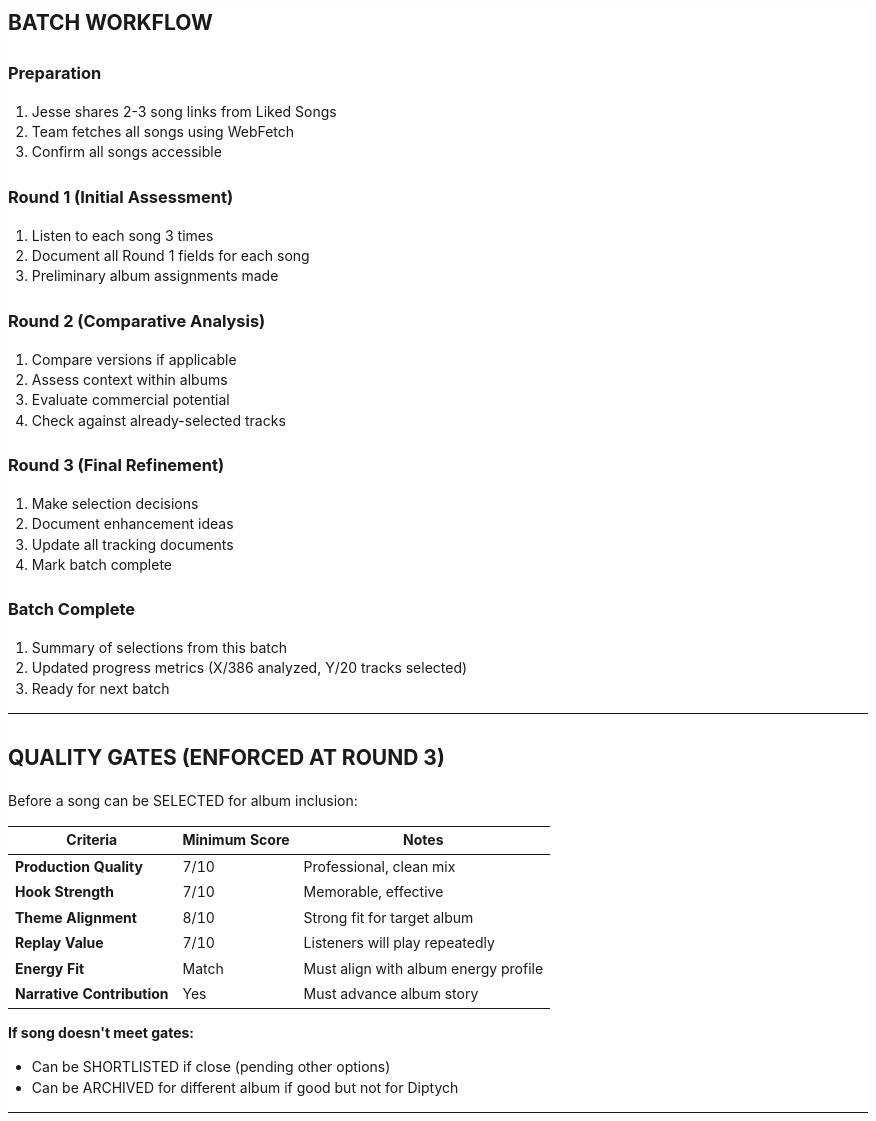 
## BATCH WORKFLOW

### Preparation
1. Jesse shares 2-3 song links from Liked Songs
2. Team fetches all songs using WebFetch
3. Confirm all songs accessible

### Round 1 (Initial Assessment)
1. Listen to each song 3 times
2. Document all Round 1 fields for each song
3. Preliminary album assignments made

### Round 2 (Comparative Analysis)
1. Compare versions if applicable
2. Assess context within albums
3. Evaluate commercial potential
4. Check against already-selected tracks

### Round 3 (Final Refinement)
1. Make selection decisions
2. Document enhancement ideas
3. Update all tracking documents
4. Mark batch complete

### Batch Complete
1. Summary of selections from this batch
2. Updated progress metrics (X/386 analyzed, Y/20 tracks selected)
3. Ready for next batch

---

## QUALITY GATES (ENFORCED AT ROUND 3)

Before a song can be SELECTED for album inclusion:

| Criteria | Minimum Score | Notes |
|----------|---------------|-------|
| **Production Quality** | 7/10 | Professional, clean mix |
| **Hook Strength** | 7/10 | Memorable, effective |
| **Theme Alignment** | 8/10 | Strong fit for target album |
| **Replay Value** | 7/10 | Listeners will play repeatedly |
| **Energy Fit** | Match | Must align with album energy profile |
| **Narrative Contribution** | Yes | Must advance album story |

**If song doesn't meet gates:**
- Can be SHORTLISTED if close (pending other options)
- Can be ARCHIVED for different album if good but not for Diptych

---